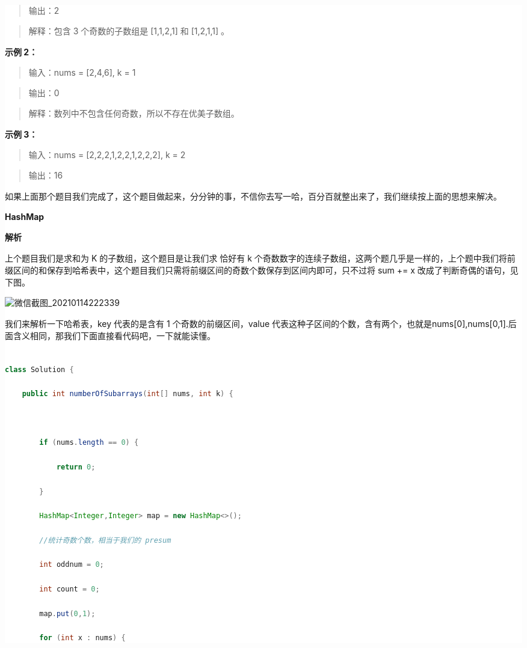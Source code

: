 > 输出：2

> 解释：包含 3 个奇数的子数组是 [1,1,2,1] 和 [1,2,1,1] 。



**示例 2：**



> 输入：nums = [2,4,6], k = 1

> 输出：0

> 解释：数列中不包含任何奇数，所以不存在优美子数组。



**示例 3：**



> 输入：nums = [2,2,2,1,2,2,1,2,2,2], k = 2

> 输出：16



如果上面那个题目我们完成了，这个题目做起来，分分钟的事，不信你去写一哈，百分百就整出来了，我们继续按上面的思想来解决。



 **HashMap**



**解析**



上个题目我们是求和为 K 的子数组，这个题目是让我们求 恰好有  k 个奇数数字的连续子数组，这两个题几乎是一样的，上个题中我们将前缀区间的和保存到哈希表中，这个题目我们只需将前缀区间的奇数个数保存到区间内即可，只不过将 sum += x 改成了判断奇偶的语句，见下图。



![微信截图_20210114222339](../images/binary-subarrays-with-sum-4.png)



我们来解析一下哈希表，key 代表的是含有 1 个奇数的前缀区间，value 代表这种子区间的个数，含有两个，也就是nums[0],nums[0,1].后面含义相同，那我们下面直接看代码吧，一下就能读懂。



```java

class Solution {

    public int numberOfSubarrays(int[] nums, int k) {

        

        if (nums.length == 0) {

            return 0;

        }

        HashMap<Integer,Integer> map = new HashMap<>();

        //统计奇数个数，相当于我们的 presum

        int oddnum = 0;

        int count = 0;

        map.put(0,1);

        for (int x : nums) {

```